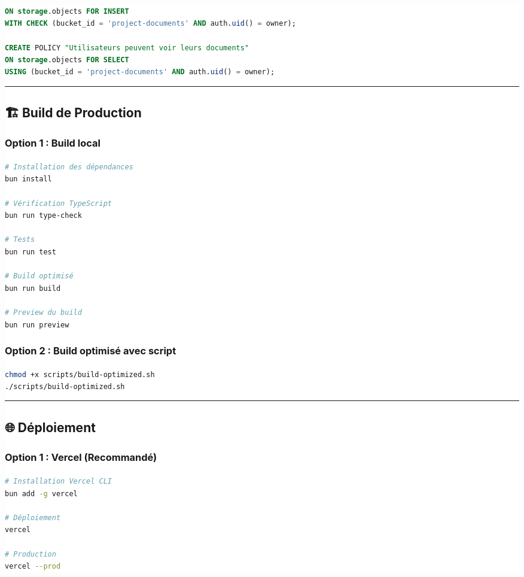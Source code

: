 ```sql
ON storage.objects FOR INSERT
WITH CHECK (bucket_id = 'project-documents' AND auth.uid() = owner);

CREATE POLICY "Utilisateurs peuvent voir leurs documents"
ON storage.objects FOR SELECT
USING (bucket_id = 'project-documents' AND auth.uid() = owner);
```

---

## 🏗️ Build de Production

### Option 1 : Build local

```bash
# Installation des dépendances
bun install

# Vérification TypeScript
bun run type-check

# Tests
bun run test

# Build optimisé
bun run build

# Preview du build
bun run preview
```

### Option 2 : Build optimisé avec script

```bash
chmod +x scripts/build-optimized.sh
./scripts/build-optimized.sh
```

---

## 🌐 Déploiement

### Option 1 : Vercel (Recommandé)

```bash
# Installation Vercel CLI
bun add -g vercel

# Déploiement
vercel

# Production
vercel --prod
```
